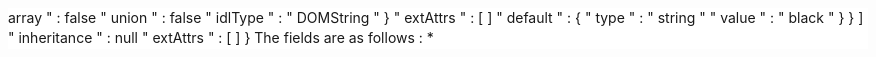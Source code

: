 array
"
:
false
"
union
"
:
false
"
idlType
"
:
"
DOMString
"
}
"
extAttrs
"
:
[
]
"
default
"
:
{
"
type
"
:
"
string
"
"
value
"
:
"
black
"
}
}
]
"
inheritance
"
:
null
"
extAttrs
"
:
[
]
}
The
fields
are
as
follows
:
*